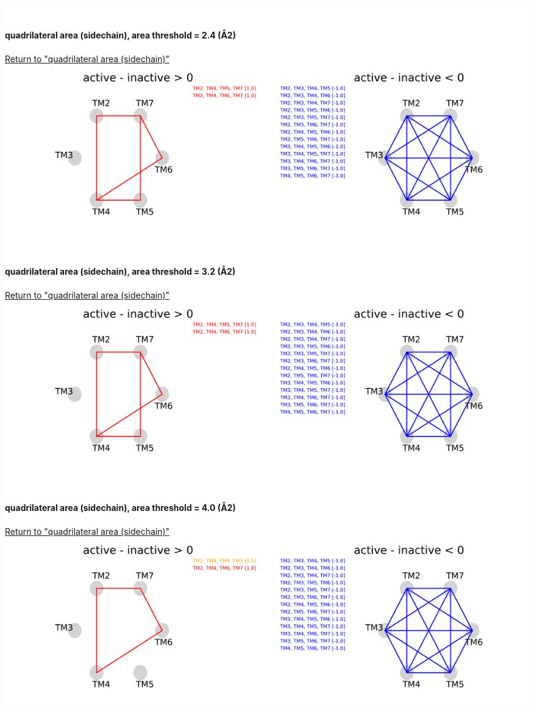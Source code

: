 <a name="quadrilateral-area-(sidechain)2_4_sc"></a><br>

#### quadrilateral area (sidechain), area threshold = 2.4 (Å2)<br>
[Return to "quadrilateral area (sidechain)"](#quadrilateral_sc)<br>
<img src="ee_area/quadrilateral_threshold_2.4_sc.png" alt="drawing" width="900"/>

<a name="quadrilateral-area-(sidechain)3_2_sc"></a><br>

#### quadrilateral area (sidechain), area threshold = 3.2 (Å2)<br>
[Return to "quadrilateral area (sidechain)"](#quadrilateral_sc)<br>
<img src="ee_area/quadrilateral_threshold_3.2_sc.png" alt="drawing" width="900"/>

<a name="quadrilateral-area-(sidechain)4_0_sc"></a><br>

#### quadrilateral area (sidechain), area threshold = 4.0 (Å2)<br>
[Return to "quadrilateral area (sidechain)"](#quadrilateral_sc)<br>
<img src="ee_area/quadrilateral_threshold_4.0_sc.png" alt="drawing" width="900"/>
